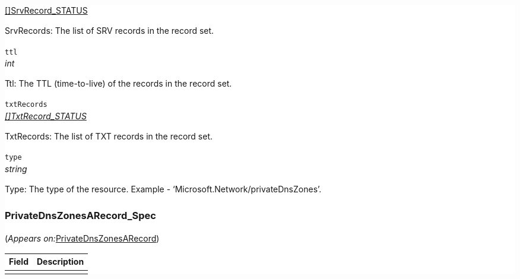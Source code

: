 <a href="#network.azure.com/v1api20240601.SrvRecord_STATUS">
[]SrvRecord_STATUS
</a>
</em>
</td>
<td>
<p>SrvRecords: The list of SRV records in the record set.</p>
</td>
</tr>
<tr>
<td>
<code>ttl</code><br/>
<em>
int
</em>
</td>
<td>
<p>Ttl: The TTL (time-to-live) of the records in the record set.</p>
</td>
</tr>
<tr>
<td>
<code>txtRecords</code><br/>
<em>
<a href="#network.azure.com/v1api20240601.TxtRecord_STATUS">
[]TxtRecord_STATUS
</a>
</em>
</td>
<td>
<p>TxtRecords: The list of TXT records in the record set.</p>
</td>
</tr>
<tr>
<td>
<code>type</code><br/>
<em>
string
</em>
</td>
<td>
<p>Type: The type of the resource. Example - &lsquo;Microsoft.Network/privateDnsZones&rsquo;.</p>
</td>
</tr>
</tbody>
</table>
<h3 id="network.azure.com/v1api20240601.PrivateDnsZonesARecord_Spec">PrivateDnsZonesARecord_Spec
</h3>
<p>
(<em>Appears on:</em><a href="#network.azure.com/v1api20240601.PrivateDnsZonesARecord">PrivateDnsZonesARecord</a>)
</p>
<div>
</div>
<table>
<thead>
<tr>
<th>Field</th>
<th>Description</th>
</tr>
</thead>
<tbody>
<tr>
<td>